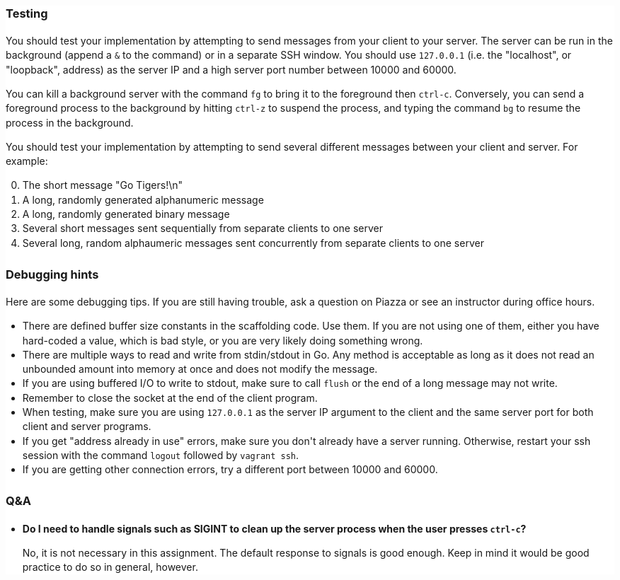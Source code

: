 ### Testing

You should test your implementation by attempting to send messages from your
client to your server.
The server can be run in the background (append a `&` to the command) or in a separate
SSH window.
You should use `127.0.0.1` (i.e. the "localhost", or "loopback", address) as the
server IP and a high server port number between 10000 and 60000.

You can kill a background server with the command `fg` to bring it to the foreground
then `ctrl-c`. Conversely, you can send a foreground process to the background by
hitting `ctrl-z` to suspend the process, and typing the command `bg` to resume the
process in the background.

You should test your implementation by attempting
to send several different messages between your client and server.
For example:

0.  The short message "Go Tigers!\n"
0.  A long, randomly generated alphanumeric message
0.  A long, randomly generated binary message
0.  Several short messages sent sequentially from separate clients to one server
0.  Several long, random alphaumeric messages sent concurrently from separate
    clients to one server


### Debugging hints

Here are some debugging tips. If you are still having trouble, ask a question on
Piazza or see an instructor during office hours.

* There are defined buffer size constants in the scaffolding code. Use them.
  If you are not using one of them, either you have hard-coded a value, which is
  bad style, or you are very likely doing something wrong.
* There are multiple ways to read and write from stdin/stdout in Go. Any method
  is acceptable as long as it does not read an unbounded amount into memory at
  once and does not modify the message.
* If you are using buffered I/O to write to stdout, make sure to call `flush` or
  the end of a long message may not write.
* Remember to close the socket at the end of the client program.
* When testing, make sure you are using `127.0.0.1` as the server IP argument to
  the client and the same server port for both client and server programs.
* If you get "address already in use" errors, make sure you don't already have a
  server running. Otherwise, restart your ssh session with the command `logout`
  followed by `vagrant ssh`.
* If you are getting other connection errors, try a different port between
  10000 and 60000.

### Q&A

* **Do I need to handle signals such as SIGINT to clean up the server process when
  the user presses `ctrl-c`?**

  No, it is not necessary in this assignment. The default response to signals is good enough.
  Keep in mind it would be good practice to do so in general, however.
